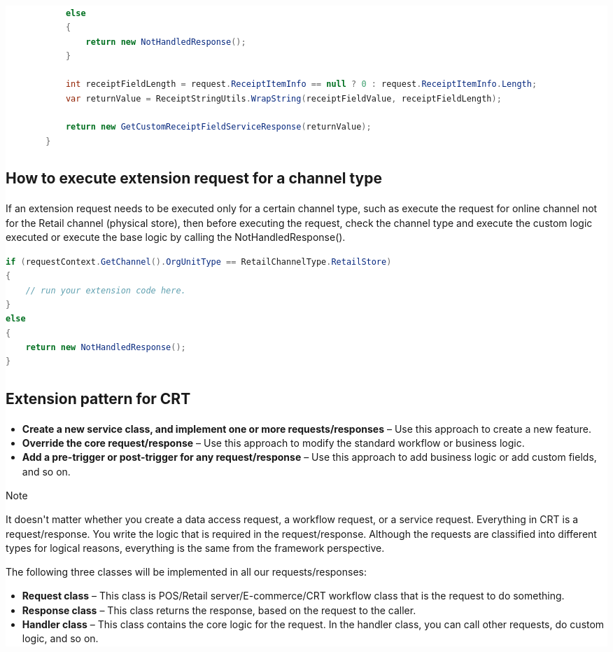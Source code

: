 ```C#
            else
            {
                return new NotHandledResponse();
            }

            int receiptFieldLength = request.ReceiptItemInfo == null ? 0 : request.ReceiptItemInfo.Length;
            var returnValue = ReceiptStringUtils.WrapString(receiptFieldValue, receiptFieldLength);

            return new GetCustomReceiptFieldServiceResponse(returnValue);
        }

```

## How to execute extension request for a channel type

If an extension request needs to be executed only for a certain channel type, such as execute the request for online channel not for the Retail channel (physical store), then before executing the request, check the channel type and execute the custom logic executed or execute the base logic by calling the NotHandledResponse().

```C#
if (requestContext.GetChannel().OrgUnitType == RetailChannelType.RetailStore)
{
    // run your extension code here.
}
else
{
    return new NotHandledResponse();
}
```

## Extension pattern for CRT

- **Create a new service class, and implement one or more requests/responses** – Use this approach to create a new feature.
- **Override the core request/response** – Use this approach to modify the standard workflow or business logic.
- **Add a pre-trigger or post-trigger for any request/response** – Use this approach to add business logic or add custom fields, and so on.

> [!NOTE]
> It doesn't matter whether you create a data access request, a workflow request, or a service request. Everything in CRT is a request/response. You write the logic that is required in the request/response. Although the requests are classified into different types for logical reasons, everything is the same from the framework perspective.

The following three classes will be implemented in all our requests/responses:

- **Request class** – This class is POS/Retail server/E-commerce/CRT workflow class that is the request to do something.
- **Response class** – This class returns the response, based on the request to the caller.
- **Handler class** – This class contains the core logic for the request. In the handler class, you can call other requests, do custom logic, and so on.
